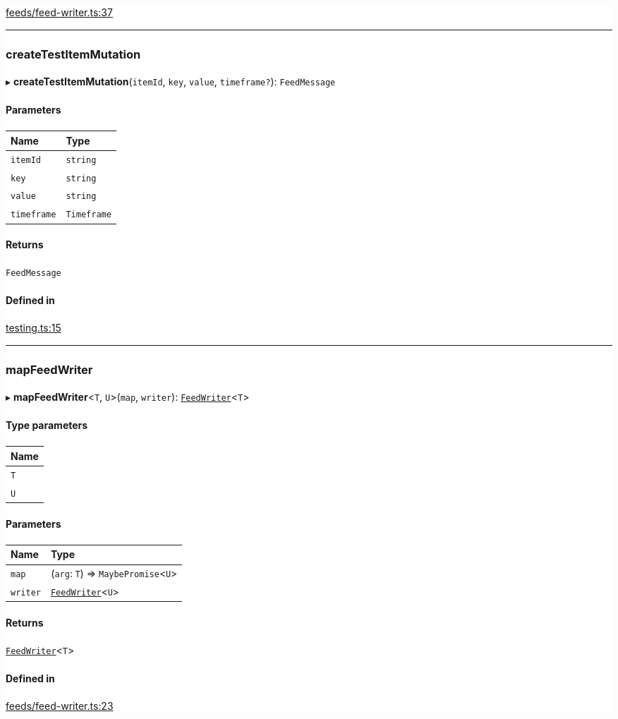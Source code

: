 [feeds/feed-writer.ts:37](https://github.com/dxos/dxos/blob/6b1348fed/packages/echo/echo-protocol/src/feeds/feed-writer.ts#L37)

___

### createTestItemMutation

▸ **createTestItemMutation**(`itemId`, `key`, `value`, `timeframe?`): `FeedMessage`

#### Parameters

| Name | Type |
| :------ | :------ |
| `itemId` | `string` |
| `key` | `string` |
| `value` | `string` |
| `timeframe` | `Timeframe` |

#### Returns

`FeedMessage`

#### Defined in

[testing.ts:15](https://github.com/dxos/dxos/blob/6b1348fed/packages/echo/echo-protocol/src/testing.ts#L15)

___

### mapFeedWriter

▸ **mapFeedWriter**<`T`, `U`\>(`map`, `writer`): [`FeedWriter`](interfaces/FeedWriter.md)<`T`\>

#### Type parameters

| Name |
| :------ |
| `T` |
| `U` |

#### Parameters

| Name | Type |
| :------ | :------ |
| `map` | (`arg`: `T`) => `MaybePromise`<`U`\> |
| `writer` | [`FeedWriter`](interfaces/FeedWriter.md)<`U`\> |

#### Returns

[`FeedWriter`](interfaces/FeedWriter.md)<`T`\>

#### Defined in

[feeds/feed-writer.ts:23](https://github.com/dxos/dxos/blob/6b1348fed/packages/echo/echo-protocol/src/feeds/feed-writer.ts#L23)
